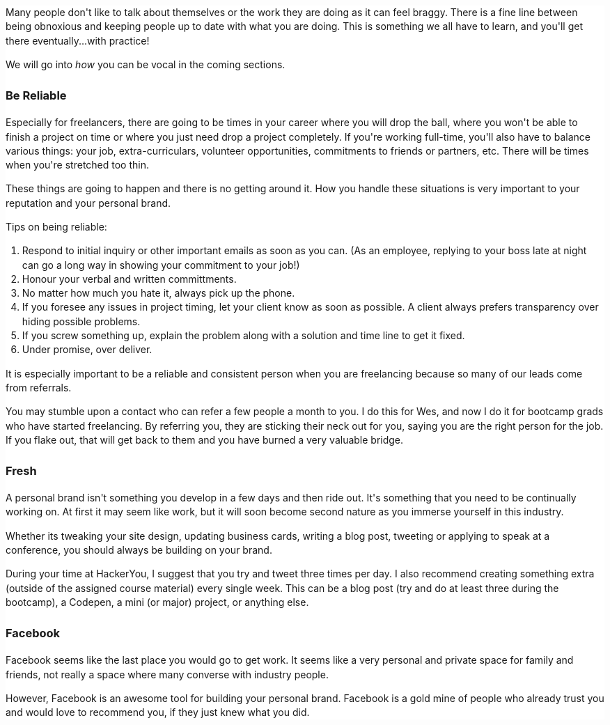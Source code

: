 Many people don't like to talk about themselves or the work they are doing as it can feel braggy. There is a fine line between being obnoxious and keeping people up to date with what you are doing. This is something we all have to learn, and you'll get there eventually...with practice! 

We will go into _how_ you can be vocal in the coming sections. 

### Be Reliable 
Especially for freelancers, there are going to be times in your career where you will drop the ball, where you won't be able to finish a project on time or where you just need drop a project completely. If you're working full-time, you'll also have to balance various things: your job, extra-curriculars, volunteer opportunities, commitments to friends or partners, etc. There will be times when you're stretched too thin.

These things are going to happen and there is no getting around it. How you handle these situations is very important to your reputation and your personal brand.

Tips on being reliable:

1. Respond to initial inquiry or other important emails as soon as you can. (As an employee, replying to your boss late at night can go a long way in showing your commitment to your job!)
2. Honour your verbal and written committments.
3. No matter how much you hate it, always pick up the phone.
4. If you foresee any issues in project timing, let your client know as soon as possible. A client always prefers transparency over hiding possible problems.
5. If you screw something up, explain the problem along with a solution and time line to get it fixed. 
6. Under promise, over deliver.

It is especially important to be a reliable and consistent person when you are freelancing because so many of our leads come from referrals. 

You may stumble upon a contact who can refer a few people a month to you. I do this for Wes, and now I do it for bootcamp grads who have started freelancing. By referring you, they are sticking their neck out for you, saying you are the right person for the job. If you flake out, that will get back to them and you have burned a very valuable bridge. 

### Fresh
A personal brand isn't something you develop in a few days and then ride out. It's something that you need to be continually working on. At first it may seem like work, but it will soon become second nature as you immerse yourself in this industry.

Whether its tweaking your site design, updating business cards, writing a blog post, tweeting or applying to speak at a conference, you should always be building on your brand.

During your time at HackerYou, I suggest that you try and tweet three times per day. I also recommend creating something extra (outside of the assigned course material) every single week. This can be a blog post (try and do at least three during the bootcamp), a Codepen, a mini (or major) project, or anything else.

### Facebook
Facebook seems like the last place you would go to get work. It seems like a very personal and private space for family and friends, not really a space where many converse with industry people.

However, Facebook is an awesome tool for building your personal brand. Facebook is a gold mine of people who already trust you and would love to recommend you, if they just knew what you did. 
